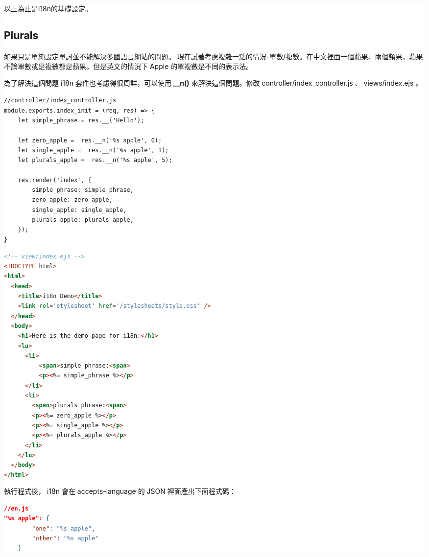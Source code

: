 以上為止是i18n的基礎設定。

## Plurals
如果只是單純設定單詞並不能解決多國語言網站的問題。 
現在試著考慮複雜一點的情況-單數/複數。在中文裡面一個蘋果、兩個頻果，蘋果不論單數或是複數都是蘋果。但是英文的情況下 Apple 的單複數是不同的表示法。

為了解決這個問題 i18n 套件也考慮得很周詳，可以使用 **__n()** 來解決這個問題。修改 controller/index_controller.js 、 views/index.ejs 。
```JS
//controller/index_controller.js 
module.exports.index_init = (req, res) => {
    let simple_phrase = res.__('Hello');

    let zero_apple =  res.__n('%s apple', 0);
    let single_apple =  res.__n('%s apple', 1);
    let plurals_apple =  res.__n('%s apple', 5);

    res.render('index', { 
        simple_phrase: simple_phrase,
        zero_apple: zero_apple,
        single_apple: single_apple,
        plurals_apple: plurals_apple,
    });
}
```
```HTML
<!-- view/index.ejs -->
<!DOCTYPE html>
<html>
  <head>
    <title>i18n Demo</title>
    <link rel='stylesheet' href='/stylesheets/style.css' />
  </head>
  <body>
    <h1>Here is the demo page for i18n:</h1>
    <lu>
      <li>
          <span>simple phrase:<span>
          <p><%= simple_phrase %></p>
      </li>
      <li>
        <span>plurals phrase:<span>
        <p><%= zero_apple %></p>
        <p><%= single_apple %></p>
        <p><%= plurals_apple %></p>
      </li>
    </lu>
  </body>
</html>
```

執行程式後， i18n 會在 accepts-language 的 JSON 裡面產出下面程式碼：
```JSON
//en.js
"%s apple": {
		"one": "%s apple",
		"other": "%s apple"
	}
```
